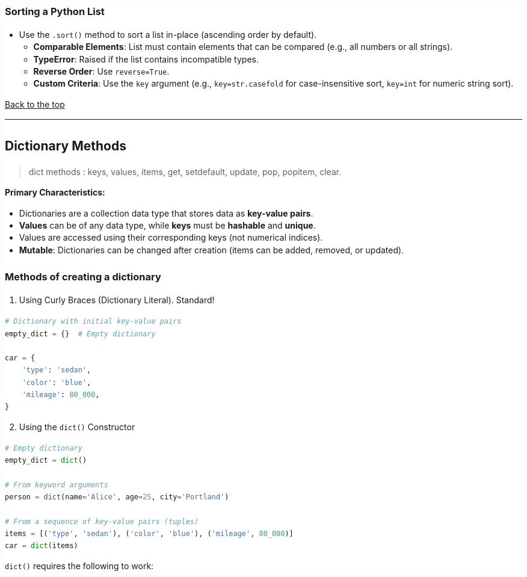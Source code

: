 ### Sorting a Python List

* Use the `.sort()` method to sort a list in-place (ascending order by default).
  * **Comparable Elements**: List must contain elements that can be compared (e.g., all numbers or all strings).
  * **TypeError**: Raised if the list contains incompatible types.
  * **Reverse Order**: Use `reverse=True`.
  * **Custom Criteria**: Use the `key` argument (e.g., `key=str.casefold` for case-insensitive sort, `key=int` for numeric string sort).


[Back to the top](#top)
***

## Dictionary Methods

> dict methods : keys, values, items, get, setdefault, update, pop, popitem, clear.

**Primary Characteristics:**
* Dictionaries are a collection data type that stores data as **key-value pairs**.
* **Values** can be of any data type, while **keys** must be **hashable** and **unique**.
* Values are accessed using their corresponding keys (not numerical indices).
* **Mutable**: Dictionaries can be changed after creation (items can be added, removed, or updated).

### Methods of creating a dictionary

1. Using Curly Braces (Dictionary Literal). Standard!

```python
# Dictionary with initial key-value pairs
empty_dict = {}  # Empty dictionary

car = {
    'type': 'sedan',
    'color': 'blue',
    'mileage': 80_000,
}
```

2.  Using the `dict()` Constructor

```python
# Empty dictionary
empty_dict = dict()

# From keyword arguments
person = dict(name='Alice', age=25, city='Portland')

# From a sequence of key-value pairs (tuples)
items = [('type', 'sedan'), ('color', 'blue'), ('mileage', 80_000)]
car = dict(items)
```

`dict()` requires the following to work:
